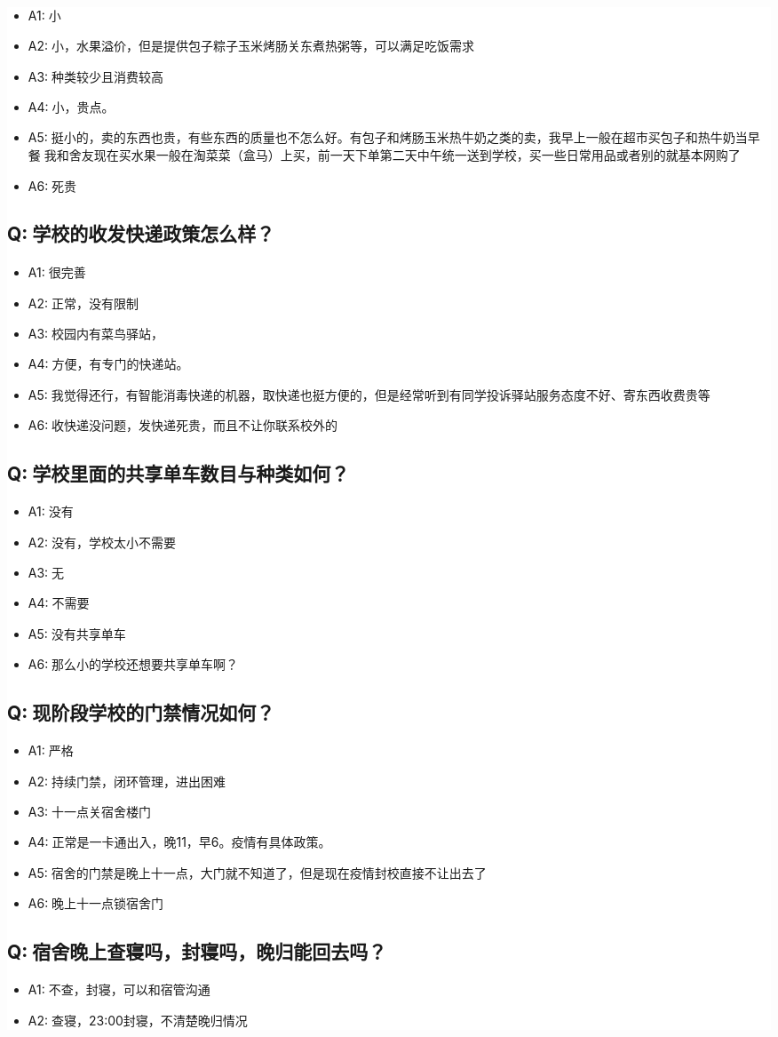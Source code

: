 - A1: 小

- A2: 小，水果溢价，但是提供包子粽子玉米烤肠关东煮热粥等，可以满足吃饭需求

- A3: 种类较少且消费较高

- A4: 小，贵点。

- A5: 挺小的，卖的东西也贵，有些东西的质量也不怎么好。有包子和烤肠玉米热牛奶之类的卖，我早上一般在超市买包子和热牛奶当早餐
我和舍友现在买水果一般在淘菜菜（盒马）上买，前一天下单第二天中午统一送到学校，买一些日常用品或者别的就基本网购了

- A6: 死贵

## Q: 学校的收发快递政策怎么样？

- A1: 很完善

- A2: 正常，没有限制

- A3: 校园内有菜鸟驿站，

- A4: 方便，有专门的快递站。

- A5: 我觉得还行，有智能消毒快递的机器，取快递也挺方便的，但是经常听到有同学投诉驿站服务态度不好、寄东西收费贵等

- A6: 收快递没问题，发快递死贵，而且不让你联系校外的

## Q: 学校里面的共享单车数目与种类如何？

- A1: 没有

- A2: 没有，学校太小不需要

- A3: 无

- A4: 不需要

- A5: 没有共享单车

- A6: 那么小的学校还想要共享单车啊？

## Q: 现阶段学校的门禁情况如何？

- A1: 严格

- A2: 持续门禁，闭环管理，进出困难

- A3: 十一点关宿舍楼门

- A4: 正常是一卡通出入，晚11，早6。疫情有具体政策。

- A5: 宿舍的门禁是晚上十一点，大门就不知道了，但是现在疫情封校直接不让出去了

- A6: 晚上十一点锁宿舍门

## Q: 宿舍晚上查寝吗，封寝吗，晚归能回去吗？

- A1: 不查，封寝，可以和宿管沟通

- A2: 查寝，23:00封寝，不清楚晚归情况
